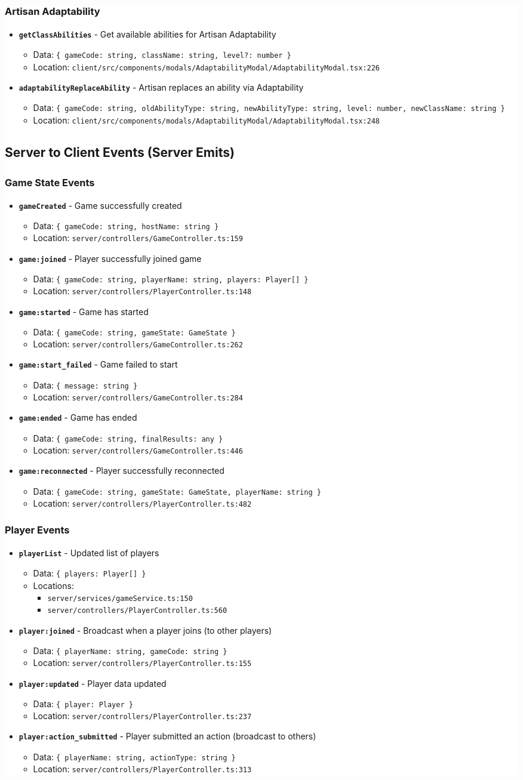### Artisan Adaptability
- **`getClassAbilities`** - Get available abilities for Artisan Adaptability  
  - Data: `{ gameCode: string, className: string, level?: number }`
  - Location: `client/src/components/modals/AdaptabilityModal/AdaptabilityModal.tsx:226`

- **`adaptabilityReplaceAbility`** - Artisan replaces an ability via Adaptability
  - Data: `{ gameCode: string, oldAbilityType: string, newAbilityType: string, level: number, newClassName: string }`
  - Location: `client/src/components/modals/AdaptabilityModal/AdaptabilityModal.tsx:248`

## Server to Client Events (Server Emits)

### Game State Events
- **`gameCreated`** - Game successfully created
  - Data: `{ gameCode: string, hostName: string }`
  - Location: `server/controllers/GameController.ts:159`

- **`game:joined`** - Player successfully joined game
  - Data: `{ gameCode: string, playerName: string, players: Player[] }`
  - Location: `server/controllers/PlayerController.ts:148`

- **`game:started`** - Game has started
  - Data: `{ gameCode: string, gameState: GameState }`
  - Location: `server/controllers/GameController.ts:262`

- **`game:start_failed`** - Game failed to start
  - Data: `{ message: string }`
  - Location: `server/controllers/GameController.ts:284`

- **`game:ended`** - Game has ended
  - Data: `{ gameCode: string, finalResults: any }`
  - Location: `server/controllers/GameController.ts:446`

- **`game:reconnected`** - Player successfully reconnected
  - Data: `{ gameCode: string, gameState: GameState, playerName: string }`
  - Location: `server/controllers/PlayerController.ts:482`

### Player Events
- **`playerList`** - Updated list of players
  - Data: `{ players: Player[] }`
  - Locations:
    - `server/services/gameService.ts:150`
    - `server/controllers/PlayerController.ts:560`

- **`player:joined`** - Broadcast when a player joins (to other players)
  - Data: `{ playerName: string, gameCode: string }`
  - Location: `server/controllers/PlayerController.ts:155`

- **`player:updated`** - Player data updated
  - Data: `{ player: Player }`
  - Location: `server/controllers/PlayerController.ts:237`

- **`player:action_submitted`** - Player submitted an action (broadcast to others)
  - Data: `{ playerName: string, actionType: string }`
  - Location: `server/controllers/PlayerController.ts:313`
